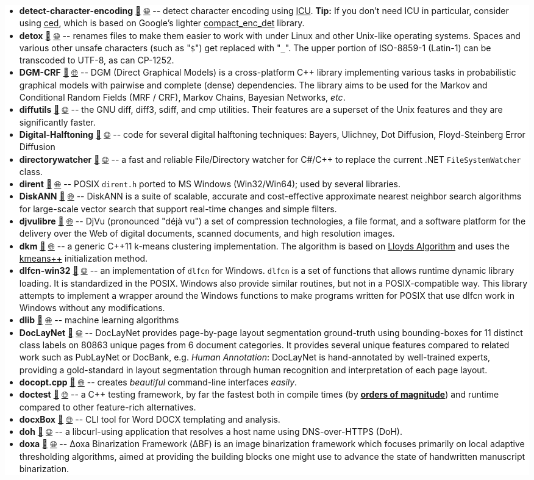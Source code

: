 - **detect-character-encoding** [📁](./detect-character-encoding) [🌐](https://github.com/GerHobbelt/detect-character-encoding) -- detect character encoding using [ICU](http://site.icu-project.org).  **Tip:** If you don’t need ICU in particular, consider using [ced](https://github.com/sonicdoe/ced), which is based on Google’s lighter [compact_enc_det](https://github.com/google/compact_enc_det) library.
- **detox** [📁](./detox) [🌐](https://github.com/GerHobbelt/detox) -- renames files to make them easier to work with under Linux and other Unix-like operating systems.  Spaces and various other unsafe characters (such as "`$`") get replaced with "`_`".  The upper portion of ISO-8859-1 (Latin-1) can be transcoded to UTF-8, as can CP-1252.
- **DGM-CRF** [📁](./DGM-CRF) [🌐](https://github.com/GerHobbelt/DGM) -- DGM (Direct Graphical Models) is a cross-platform C++ library implementing various tasks in probabilistic graphical models with pairwise and complete (dense) dependencies. The library aims to be used for the Markov and Conditional Random Fields (MRF / CRF), Markov Chains, Bayesian Networks, _etc_.
- **diffutils** [📁](./diffutils) [🌐](https://github.com/GerHobbelt/diffutils) -- the GNU diff, diff3, sdiff, and cmp utilities. Their features are a superset of the Unix features and they are significantly faster.
- **Digital-Halftoning** [📁](./Digital-Halftoning) [🌐](https://github.com/GerHobbelt/Digital-Halftoning) -- code for several digital halftoning techniques: Bayers, Ulichney, Dot Diffusion, Floyd-Steinberg Error Diffusion
- **directorywatcher** [📁](./directorywatcher) [🌐](https://github.com/GerHobbelt/myoddweb.directorywatcher) -- a fast and reliable File/Directory watcher for C#/C++ to replace the current .NET `FileSystemWatcher` class.
- **dirent** [📁](./dirent) [🌐](https://github.com/GerHobbelt/dirent) -- POSIX `dirent.h` ported to MS Windows (Win32/Win64); used by several libraries.
- **DiskANN** [📁](./DiskANN) [🌐](https://github.com/GerHobbelt/DiskANN) -- DiskANN is a suite of scalable, accurate and cost-effective approximate nearest neighbor search algorithms for large-scale vector search that support real-time changes and simple filters.
- **djvulibre** [📁](./djvulibre) [🌐](https://github.com/GerHobbelt/djvulibre) -- DjVu (pronounced "déjà vu") a set of compression technologies, a file format, and a software platform for the delivery over the Web of digital documents, scanned documents, and high resolution images.
- **dkm** [📁](./dkm) [🌐](https://github.com/GerHobbelt/dkm) -- a generic C++11 k-means clustering implementation. The algorithm is based on [Lloyds Algorithm](https://en.wikipedia.org/wiki/Lloyd%27s_algorithm) and uses the [kmeans++](https://en.wikipedia.org/wiki/K-means%2B%2B) initialization method.
- **dlfcn-win32** [📁](./dlfcn-win32) [🌐](https://github.com/GerHobbelt/dlfcn-win32) -- an implementation of `dlfcn` for Windows. `dlfcn` is a set of functions that allows runtime dynamic library loading. It is standardized in the POSIX. Windows also provide similar routines, but not in a POSIX-compatible way. This library attempts to implement a wrapper around the Windows functions to make programs written for POSIX that use dlfcn work in Windows without any modifications.
- **dlib** [📁](./dlib) [🌐](https://github.com/GerHobbelt/dlib) -- machine learning algorithms
- **DocLayNet** [📁](./DocLayNet) [🌐](https://github.com/GerHobbelt/DocLayNet) -- DocLayNet provides page-by-page layout segmentation ground-truth using bounding-boxes for 11 distinct class labels on 80863 unique pages from 6 document categories. It provides several unique features compared to related work such as PubLayNet or DocBank, e.g. *Human Annotation*: DocLayNet is hand-annotated by well-trained experts, providing a gold-standard in layout segmentation through human recognition and interpretation of each page layout.
- **docopt.cpp** [📁](./docopt.cpp) [🌐](https://github.com/GerHobbelt/docopt.cpp) -- creates *beautiful* command-line interfaces *easily*.
- **doctest** [📁](./doctest) [🌐](https://github.com/GerHobbelt/doctest) -- a C++ testing framework, by far the fastest both in compile times (by [**orders of magnitude**](doc/markdown/benchmarks.md)) and runtime compared to other feature-rich alternatives.
- **docxBox** [📁](./docxBox) [🌐](https://github.com/GerHobbelt/docxBox) -- CLI tool for Word DOCX templating and analysis.
- **doh** [📁](./doh) [🌐](https://github.com/GerHobbelt/doh) -- a libcurl-using application that resolves a host name using DNS-over-HTTPS (DoH).
- **doxa** [📁](./doxa) [🌐](https://github.com/GerHobbelt/Doxa) -- Δoxa Binarization Framework (ΔBF) is an image binarization framework which focuses primarily on local adaptive thresholding algorithms, aimed at providing the building blocks one might use to advance the state of handwritten manuscript binarization.
  